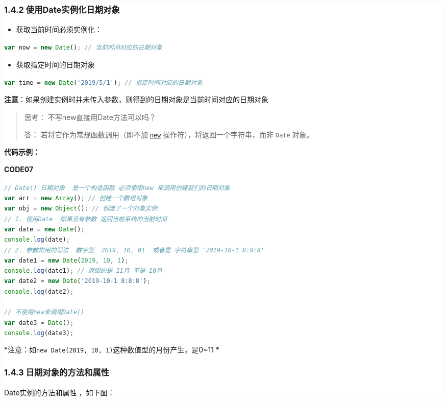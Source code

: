 ### 1.4.2 使用Date实例化日期对象

- 获取当前时间必须实例化：

```js
var now = new Date(); // 当前时间对应的日期对象
```

- 获取指定时间的日期对象

```js
var time = new Date('2019/5/1'); // 指定时间对应的日期对象
```

**注意**：如果创建实例时并未传入参数，则得到的日期对象是当前时间对应的日期对象

> 思考： 不写new直接用Date方法可以吗？
>
>  
>
> 答： 若将它作为常规函数调用（即不加 [`new`](https://developer.mozilla.org/zh-CN/docs/Web/JavaScript/Reference/Operators/new) 操作符），将返回一个字符串，而非 `Date` 对象。 

**代码示例：**

**CODE07**

```js
// Date() 日期对象  是一个构造函数 必须使用new 来调用创建我们的日期对象
var arr = new Array(); // 创建一个数组对象
var obj = new Object(); // 创建了一个对象实例
// 1. 使用Date  如果没有参数 返回当前系统的当前时间
var date = new Date();
console.log(date);
// 2. 参数常用的写法  数字型  2019, 10, 01  或者是 字符串型 '2019-10-1 8:8:8'
var date1 = new Date(2019, 10, 1);
console.log(date1); // 返回的是 11月 不是 10月 
var date2 = new Date('2019-10-1 8:8:8');
console.log(date2);

// 不使用new来调用Date()
var date3 = Date();
console.log(date3);
```

*注意：如`new Date(2019, 10, 1)`这种数值型的月份产生，是0~11 *

### 1.4.3 日期对象的方法和属性

Date实例的方法和属性	，如下图：
